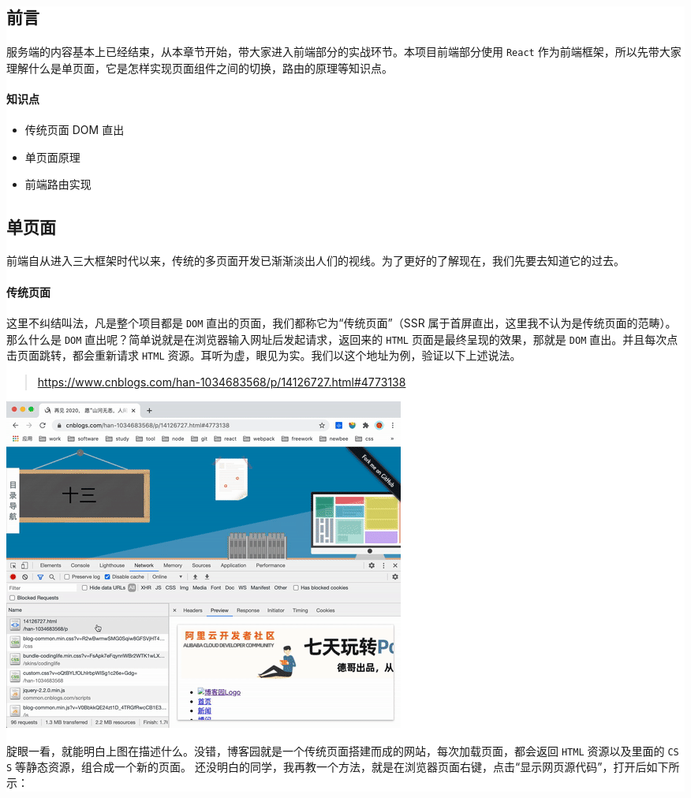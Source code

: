## 前言

服务端的内容基本上已经结束，从本章节开始，带大家进入前端部分的实战环节。本项目前端部分使用 `React` 作为前端框架，所以先带大家理解什么是单页面，它是怎样实现页面组件之间的切换，路由的原理等知识点。

#### 知识点

- 传统页面 DOM 直出

- 单页面原理

- 前端路由实现

## 单页面

前端自从进入三大框架时代以来，传统的多页面开发已渐渐淡出人们的视线。为了更好的了解现在，我们先要去知道它的过去。

#### 传统页面

这里不纠结叫法，凡是整个项目都是 `DOM` 直出的页面，我们都称它为“传统页面”（SSR 属于首屏直出，这里我不认为是传统页面的范畴）。那么什么是 `DOM` 直出呢？简单说就是在浏览器输入网址后发起请求，返回来的 `HTML` 页面是最终呈现的效果，那就是 `DOM` 直出。并且每次点击页面跳转，都会重新请求 `HTML` 资源。耳听为虚，眼见为实。我们以这个地址为例，验证以下上述说法。

> https://www.cnblogs.com/han-1034683568/p/14126727.html#4773138

![](./images/90c234badd9b412399615c1622fb78e2~tplv-k3u1fbpfcp-zoom-1.image.png)

腚眼一看，就能明白上图在描述什么。没错，博客园就是一个传统页面搭建而成的网站，每次加载页面，都会返回 `HTML` 资源以及里面的 `CSS` 等静态资源，组合成一个新的页面。
还没明白的同学，我再教一个方法，就是在浏览器页面右键，点击“显示网页源代码”，打开后如下所示：
